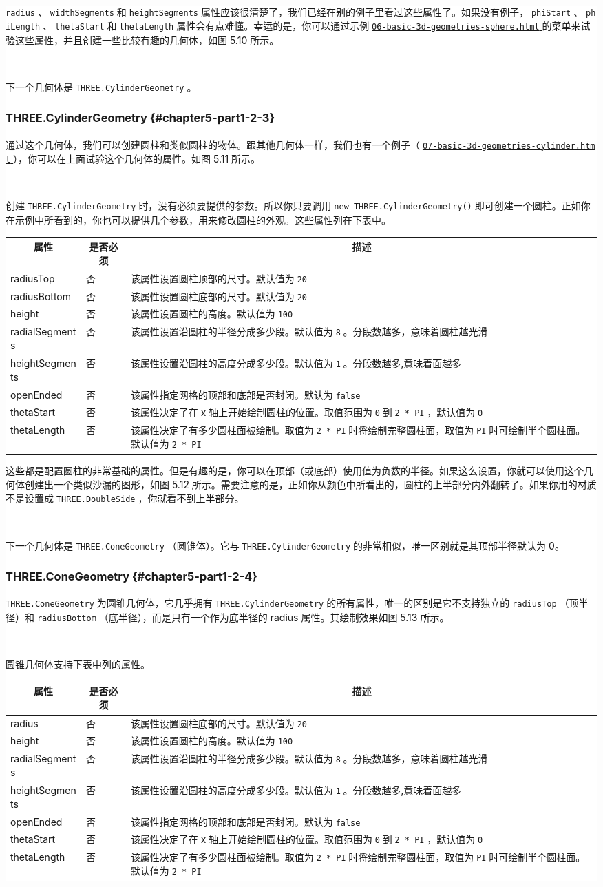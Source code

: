 `radius` 、 `widthSegments` 和 `heightSegments` 属性应该很清楚了，我们已经在别的例子里看过这些属性了。如果没有例子， `phiStart` 、 `phiLength` 、 `thetaStart` 和 `thetaLength` 属性会有点难懂。幸运的是，你可以通过示例 [ `06-basic-3d-geometries-sphere.html` ](/example/chapter5/06-basic-3d-geometries-sphere) 的菜单来试验这些属性，并且创建一些比较有趣的几何体，如图 5.10 所示。

<Image :index="10" />

下一个几何体是 `THREE.CylinderGeometry` 。

### THREE.CylinderGeometry {#chapter5-part1-2-3}

通过这个几何体，我们可以创建圆柱和类似圆柱的物体。跟其他几何体一样，我们也有一个例子（ [ `07-basic-3d-geometries-cylinder.html` ](/example/chapter5/07-basic-3d-geometries-cylinder) ），你可以在上面试验这个几何体的属性。如图 5.11 所示。

<Image :index="11" />

创建 `THREE.CylinderGeometry` 时，没有必须要提供的参数。所以你只要调用 `new THREE.CylinderGeometry()` 即可创建一个圆柱。正如你在示例中所看到的，你也可以提供几个参数，用来修改圆柱的外观。这些属性列在下表中。

| 属性 | 是否必须 | 描述 |
| --- | --- | --- |
| radiusTop | 否 | 该属性设置圆柱顶部的尺寸。默认值为 `20` |
| radiusBottom | 否 | 该属性设置圆柱底部的尺寸。默认值为 `20` |
| height | 否 | 该属性设置圆柱的高度。默认值为 `100` |
| radialSegments | 否 | 该属性设置沿圆柱的半径分成多少段。默认值为 `8` 。分段数越多，意味着圆柱越光滑 |
| heightSegments | 否 | 该属性设置沿圆柱的高度分成多少段。默认值为 `1` 。分段数越多,意味着面越多 |
| openEnded | 否 | 该属性指定网格的顶部和底部是否封闭。默认为 `false` |
| thetaStart | 否 | 该属性决定了在 x 轴上开始绘制圆柱的位置。取值范围为 `0` 到 `2 * PI` ，默认值为 `0` |
| thetaLength | 否 | 该属性决定了有多少圆柱面被绘制。取值为 `2 * PI` 时将绘制完整圆柱面，取值为 `PI` 时可绘制半个圆柱面。默认值为 `2 * PI` |

这些都是配置圆柱的非常基础的属性。但是有趣的是，你可以在顶部（或底部）使用值为负数的半径。如果这么设置，你就可以使用这个几何体创建出一个类似沙漏的图形，如图 5.12 所示。需要注意的是，正如你从颜色中所看出的，圆柱的上半部分内外翻转了。如果你用的材质不是设置成 `THREE.DoubleSide` ，你就看不到上半部分。

<Image :index="12" />

下一个几何体是 `THREE.ConeGeometry` （圆锥体）。它与 `THREE.CylinderGeometry` 的非常相似，唯一区别就是其顶部半径默认为 0。

### THREE.ConeGeometry {#chapter5-part1-2-4}

`THREE.ConeGeometry` 为圆锥几何体，它几乎拥有 `THREE.CylinderGeometry` 的所有属性，唯一的区别是它不支持独立的 `radiusTop` （顶半径）和 `radiusBottom` （底半径），而是只有一个作为底半径的 radius 属性。其绘制效果如图 5.13 所示。

<Image :index="13" />

圆锥几何体支持下表中列的属性。

| 属性 | 是否必须 | 描述 |
| --- | --- | --- |
| radius | 否 | 该属性设置圆柱底部的尺寸。默认值为 `20` |
| height | 否 | 该属性设置圆柱的高度。默认值为 `100` |
| radialSegments | 否 | 该属性设置沿圆柱的半径分成多少段。默认值为 `8` 。分段数越多，意味着圆柱越光滑 |
| heightSegments | 否 | 该属性设置沿圆柱的高度分成多少段。默认值为 `1` 。分段数越多,意味着面越多 |
| openEnded | 否 | 该属性指定网格的顶部和底部是否封闭。默认为 `false` |
| thetaStart | 否 | 该属性决定了在 x 轴上开始绘制圆柱的位置。取值范围为 `0` 到 `2 * PI` ，默认值为 `0` |
| thetaLength | 否 | 该属性决定了有多少圆柱面被绘制。取值为 `2 * PI` 时将绘制完整圆柱面，取值为 `PI` 时可绘制半个圆柱面。默认值为 `2 * PI` |
